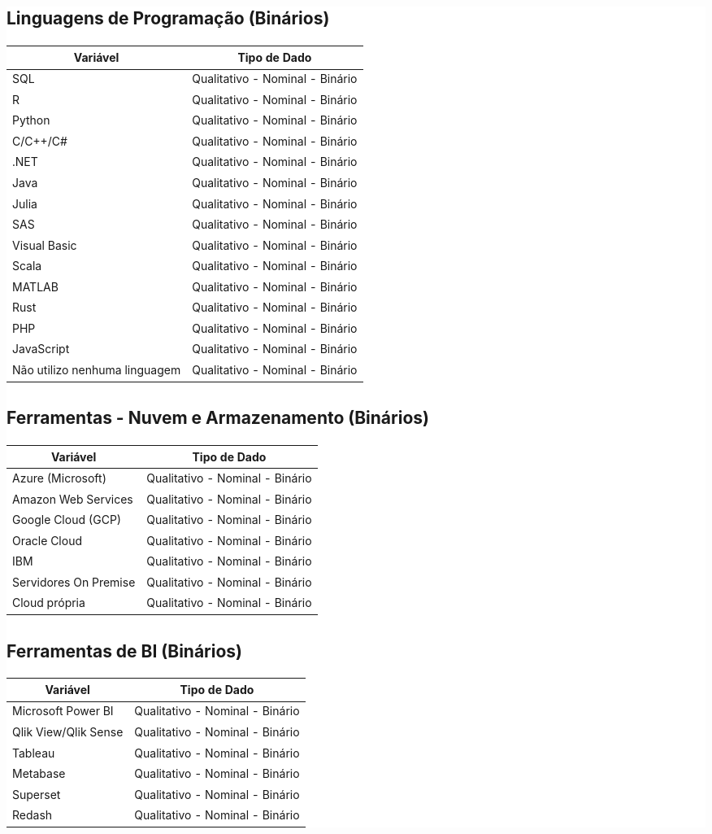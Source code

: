 ## Linguagens de Programação (Binários)

| Variável                                | Tipo de Dado                       |
|-----------------------------------------|------------------------------------|
| SQL                                     | Qualitativo - Nominal - Binário    |
| R                                       | Qualitativo - Nominal - Binário    |
| Python                                  | Qualitativo - Nominal - Binário    |
| C/C++/C#                                | Qualitativo - Nominal - Binário    |
| .NET                                    | Qualitativo - Nominal - Binário    |
| Java                                    | Qualitativo - Nominal - Binário    |
| Julia                                   | Qualitativo - Nominal - Binário    |
| SAS                                     | Qualitativo - Nominal - Binário    |
| Visual Basic                            | Qualitativo - Nominal - Binário    |
| Scala                                   | Qualitativo - Nominal - Binário    |
| MATLAB                                  | Qualitativo - Nominal - Binário    |
| Rust                                    | Qualitativo - Nominal - Binário    |
| PHP                                     | Qualitativo - Nominal - Binário    |
| JavaScript                              | Qualitativo - Nominal - Binário    |
| Não utilizo nenhuma linguagem           | Qualitativo - Nominal - Binário    |

## Ferramentas - Nuvem e Armazenamento (Binários)

| Variável                                | Tipo de Dado                       |
|-----------------------------------------|------------------------------------|
| Azure (Microsoft)                       | Qualitativo - Nominal - Binário    |
| Amazon Web Services                     | Qualitativo - Nominal - Binário    |
| Google Cloud (GCP)                      | Qualitativo - Nominal - Binário    |
| Oracle Cloud                            | Qualitativo - Nominal - Binário    |
| IBM                                     | Qualitativo - Nominal - Binário    |
| Servidores On Premise                   | Qualitativo - Nominal - Binário    |
| Cloud própria                           | Qualitativo - Nominal - Binário    |

## Ferramentas de BI (Binários)

| Variável                                | Tipo de Dado                       |
|-----------------------------------------|------------------------------------|
| Microsoft Power BI                      | Qualitativo - Nominal - Binário    |
| Qlik View/Qlik Sense                    | Qualitativo - Nominal - Binário    |
| Tableau                                 | Qualitativo - Nominal - Binário    |
| Metabase                                | Qualitativo - Nominal - Binário    |
| Superset                                | Qualitativo - Nominal - Binário    |
| Redash                                  | Qualitativo - Nominal - Binário    |
